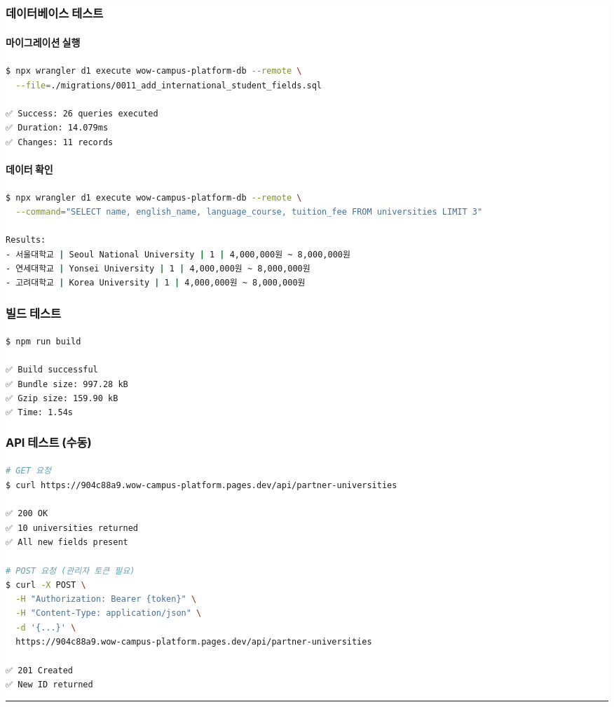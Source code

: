 ### 데이터베이스 테스트

#### 마이그레이션 실행
```bash
$ npx wrangler d1 execute wow-campus-platform-db --remote \
  --file=./migrations/0011_add_international_student_fields.sql

✅ Success: 26 queries executed
✅ Duration: 14.079ms
✅ Changes: 11 records
```

#### 데이터 확인
```bash
$ npx wrangler d1 execute wow-campus-platform-db --remote \
  --command="SELECT name, english_name, language_course, tuition_fee FROM universities LIMIT 3"

Results:
- 서울대학교 | Seoul National University | 1 | 4,000,000원 ~ 8,000,000원
- 연세대학교 | Yonsei University | 1 | 4,000,000원 ~ 8,000,000원
- 고려대학교 | Korea University | 1 | 4,000,000원 ~ 8,000,000원
```

### 빌드 테스트
```bash
$ npm run build

✅ Build successful
✅ Bundle size: 997.28 kB
✅ Gzip size: 159.90 kB
✅ Time: 1.54s
```

### API 테스트 (수동)
```bash
# GET 요청
$ curl https://904c88a9.wow-campus-platform.pages.dev/api/partner-universities

✅ 200 OK
✅ 10 universities returned
✅ All new fields present

# POST 요청 (관리자 토큰 필요)
$ curl -X POST \
  -H "Authorization: Bearer {token}" \
  -H "Content-Type: application/json" \
  -d '{...}' \
  https://904c88a9.wow-campus-platform.pages.dev/api/partner-universities

✅ 201 Created
✅ New ID returned
```

---